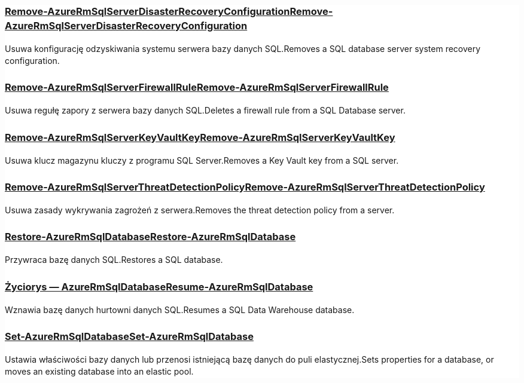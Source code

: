 ### [<span data-ttu-id="79530-247">Remove-AzureRmSqlServerDisasterRecoveryConfiguration</span><span class="sxs-lookup"><span data-stu-id="79530-247">Remove-AzureRmSqlServerDisasterRecoveryConfiguration</span></span>](Remove-AzureRmSqlServerDisasterRecoveryConfiguration.md)
<span data-ttu-id="79530-248">Usuwa konfigurację odzyskiwania systemu serwera bazy danych SQL.</span><span class="sxs-lookup"><span data-stu-id="79530-248">Removes a SQL database server system recovery configuration.</span></span>

### [<span data-ttu-id="79530-249">Remove-AzureRmSqlServerFirewallRule</span><span class="sxs-lookup"><span data-stu-id="79530-249">Remove-AzureRmSqlServerFirewallRule</span></span>](Remove-AzureRmSqlServerFirewallRule.md)
<span data-ttu-id="79530-250">Usuwa regułę zapory z serwera bazy danych SQL.</span><span class="sxs-lookup"><span data-stu-id="79530-250">Deletes a firewall rule from a SQL Database server.</span></span>

### [<span data-ttu-id="79530-251">Remove-AzureRmSqlServerKeyVaultKey</span><span class="sxs-lookup"><span data-stu-id="79530-251">Remove-AzureRmSqlServerKeyVaultKey</span></span>](Remove-AzureRmSqlServerKeyVaultKey.md)
<span data-ttu-id="79530-252">Usuwa klucz magazynu kluczy z programu SQL Server.</span><span class="sxs-lookup"><span data-stu-id="79530-252">Removes a Key Vault key from a SQL server.</span></span>

### [<span data-ttu-id="79530-253">Remove-AzureRmSqlServerThreatDetectionPolicy</span><span class="sxs-lookup"><span data-stu-id="79530-253">Remove-AzureRmSqlServerThreatDetectionPolicy</span></span>](Remove-AzureRmSqlServerThreatDetectionPolicy.md)
<span data-ttu-id="79530-254">Usuwa zasady wykrywania zagrożeń z serwera.</span><span class="sxs-lookup"><span data-stu-id="79530-254">Removes the threat detection policy from a server.</span></span>

### [<span data-ttu-id="79530-255">Restore-AzureRmSqlDatabase</span><span class="sxs-lookup"><span data-stu-id="79530-255">Restore-AzureRmSqlDatabase</span></span>](Restore-AzureRmSqlDatabase.md)
<span data-ttu-id="79530-256">Przywraca bazę danych SQL.</span><span class="sxs-lookup"><span data-stu-id="79530-256">Restores a SQL database.</span></span>

### [<span data-ttu-id="79530-257">Życiorys — AzureRmSqlDatabase</span><span class="sxs-lookup"><span data-stu-id="79530-257">Resume-AzureRmSqlDatabase</span></span>](Resume-AzureRmSqlDatabase.md)
<span data-ttu-id="79530-258">Wznawia bazę danych hurtowni danych SQL.</span><span class="sxs-lookup"><span data-stu-id="79530-258">Resumes a SQL Data Warehouse database.</span></span>

### [<span data-ttu-id="79530-259">Set-AzureRmSqlDatabase</span><span class="sxs-lookup"><span data-stu-id="79530-259">Set-AzureRmSqlDatabase</span></span>](Set-AzureRmSqlDatabase.md)
<span data-ttu-id="79530-260">Ustawia właściwości bazy danych lub przenosi istniejącą bazę danych do puli elastycznej.</span><span class="sxs-lookup"><span data-stu-id="79530-260">Sets properties for a database, or moves an existing database into an elastic pool.</span></span>
